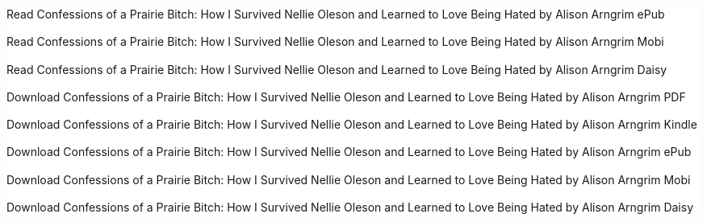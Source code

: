 Read Confessions of a Prairie Bitch: How I Survived Nellie Oleson and Learned to Love Being Hated by Alison Arngrim ePub

Read Confessions of a Prairie Bitch: How I Survived Nellie Oleson and Learned to Love Being Hated by Alison Arngrim Mobi

Read Confessions of a Prairie Bitch: How I Survived Nellie Oleson and Learned to Love Being Hated by Alison Arngrim Daisy

Download Confessions of a Prairie Bitch: How I Survived Nellie Oleson and Learned to Love Being Hated by Alison Arngrim PDF

Download Confessions of a Prairie Bitch: How I Survived Nellie Oleson and Learned to Love Being Hated by Alison Arngrim Kindle

Download Confessions of a Prairie Bitch: How I Survived Nellie Oleson and Learned to Love Being Hated by Alison Arngrim ePub

Download Confessions of a Prairie Bitch: How I Survived Nellie Oleson and Learned to Love Being Hated by Alison Arngrim Mobi

Download Confessions of a Prairie Bitch: How I Survived Nellie Oleson and Learned to Love Being Hated by Alison Arngrim Daisy
